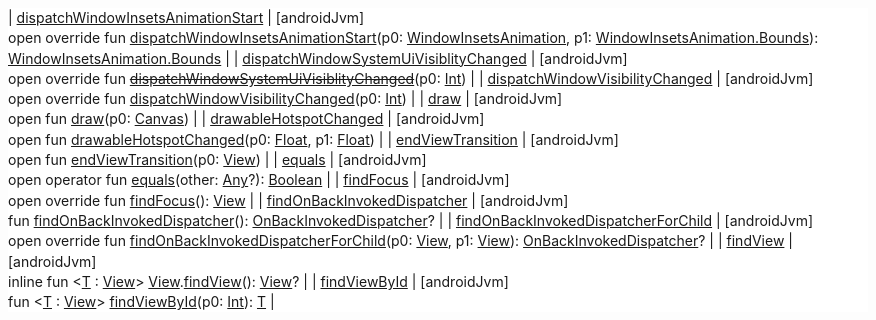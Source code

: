 | [dispatchWindowInsetsAnimationStart](../../org.mjdev.tvlib.webscrapper.base/-custom-web-view/index.md#1595326303%2FFunctions%2F-1596939238) | [androidJvm]<br>open override fun [dispatchWindowInsetsAnimationStart](../../org.mjdev.tvlib.webscrapper.base/-custom-web-view/index.md#1595326303%2FFunctions%2F-1596939238)(p0: [WindowInsetsAnimation](https://developer.android.com/reference/kotlin/android/view/WindowInsetsAnimation.html), p1: [WindowInsetsAnimation.Bounds](https://developer.android.com/reference/kotlin/android/view/WindowInsetsAnimation.Bounds.html)): [WindowInsetsAnimation.Bounds](https://developer.android.com/reference/kotlin/android/view/WindowInsetsAnimation.Bounds.html) |
| [dispatchWindowSystemUiVisiblityChanged](../../org.mjdev.tvlib.webscrapper.base/-custom-web-view/index.md#510464853%2FFunctions%2F-1596939238) | [androidJvm]<br>open override fun [~~dispatchWindowSystemUiVisiblityChanged~~](../../org.mjdev.tvlib.webscrapper.base/-custom-web-view/index.md#510464853%2FFunctions%2F-1596939238)(p0: [Int](https://kotlinlang.org/api/latest/jvm/stdlib/kotlin/-int/index.html)) |
| [dispatchWindowVisibilityChanged](../../org.mjdev.tvlib.webscrapper.base/-custom-web-view/index.md#734012323%2FFunctions%2F-1596939238) | [androidJvm]<br>open override fun [dispatchWindowVisibilityChanged](../../org.mjdev.tvlib.webscrapper.base/-custom-web-view/index.md#734012323%2FFunctions%2F-1596939238)(p0: [Int](https://kotlinlang.org/api/latest/jvm/stdlib/kotlin/-int/index.html)) |
| [draw](../../org.mjdev.tvlib.webscrapper.base/-custom-web-view/index.md#-1514823316%2FFunctions%2F-1596939238) | [androidJvm]<br>open fun [draw](../../org.mjdev.tvlib.webscrapper.base/-custom-web-view/index.md#-1514823316%2FFunctions%2F-1596939238)(p0: [Canvas](https://developer.android.com/reference/kotlin/android/graphics/Canvas.html)) |
| [drawableHotspotChanged](../../org.mjdev.tvlib.webscrapper.base/-custom-web-view/index.md#-94272284%2FFunctions%2F-1596939238) | [androidJvm]<br>open fun [drawableHotspotChanged](../../org.mjdev.tvlib.webscrapper.base/-custom-web-view/index.md#-94272284%2FFunctions%2F-1596939238)(p0: [Float](https://kotlinlang.org/api/latest/jvm/stdlib/kotlin/-float/index.html), p1: [Float](https://kotlinlang.org/api/latest/jvm/stdlib/kotlin/-float/index.html)) |
| [endViewTransition](../../org.mjdev.tvlib.webscrapper.base/-custom-web-view/index.md#-533030453%2FFunctions%2F-1596939238) | [androidJvm]<br>open fun [endViewTransition](../../org.mjdev.tvlib.webscrapper.base/-custom-web-view/index.md#-533030453%2FFunctions%2F-1596939238)(p0: [View](https://developer.android.com/reference/kotlin/android/view/View.html)) |
| [equals](../../org.mjdev.tvlib.webscrapper.select/-element-not-found-exception/index.md#585090901%2FFunctions%2F-1596939238) | [androidJvm]<br>open operator fun [equals](../../org.mjdev.tvlib.webscrapper.select/-element-not-found-exception/index.md#585090901%2FFunctions%2F-1596939238)(other: [Any](https://kotlinlang.org/api/latest/jvm/stdlib/kotlin/-any/index.html)?): [Boolean](https://kotlinlang.org/api/latest/jvm/stdlib/kotlin/-boolean/index.html) |
| [findFocus](../../org.mjdev.tvlib.ui.components.audiopreview.dailymotion/-daily-motion-video-view/index.md#2146042590%2FFunctions%2F-1596939238) | [androidJvm]<br>open override fun [findFocus](../../org.mjdev.tvlib.ui.components.audiopreview.dailymotion/-daily-motion-video-view/index.md#2146042590%2FFunctions%2F-1596939238)(): [View](https://developer.android.com/reference/kotlin/android/view/View.html) |
| [findOnBackInvokedDispatcher](../../org.mjdev.tvlib.webscrapper.base/-custom-web-view/index.md#751123912%2FFunctions%2F-1596939238) | [androidJvm]<br>fun [findOnBackInvokedDispatcher](../../org.mjdev.tvlib.webscrapper.base/-custom-web-view/index.md#751123912%2FFunctions%2F-1596939238)(): [OnBackInvokedDispatcher](https://developer.android.com/reference/kotlin/android/window/OnBackInvokedDispatcher.html)? |
| [findOnBackInvokedDispatcherForChild](../../org.mjdev.tvlib.webscrapper.base/-custom-web-view/index.md#-1313315535%2FFunctions%2F-1596939238) | [androidJvm]<br>open override fun [findOnBackInvokedDispatcherForChild](../../org.mjdev.tvlib.webscrapper.base/-custom-web-view/index.md#-1313315535%2FFunctions%2F-1596939238)(p0: [View](https://developer.android.com/reference/kotlin/android/view/View.html), p1: [View](https://developer.android.com/reference/kotlin/android/view/View.html)): [OnBackInvokedDispatcher](https://developer.android.com/reference/kotlin/android/window/OnBackInvokedDispatcher.html)? |
| [findView](../../org.mjdev.tvlib.extensions/-view-ext/find-view.md) | [androidJvm]<br>inline fun &lt;[T](../../org.mjdev.tvlib.extensions/-view-ext/find-view.md) : [View](https://developer.android.com/reference/kotlin/android/view/View.html)&gt; [View](https://developer.android.com/reference/kotlin/android/view/View.html).[findView](../../org.mjdev.tvlib.extensions/-view-ext/find-view.md)(): [View](https://developer.android.com/reference/kotlin/android/view/View.html)? |
| [findViewById](../../org.mjdev.tvlib.webscrapper.base/-custom-web-view/index.md#-83577524%2FFunctions%2F-1596939238) | [androidJvm]<br>fun &lt;[T](../../org.mjdev.tvlib.webscrapper.base/-custom-web-view/index.md#-83577524%2FFunctions%2F-1596939238) : [View](https://developer.android.com/reference/kotlin/android/view/View.html)&gt; [findViewById](../../org.mjdev.tvlib.webscrapper.base/-custom-web-view/index.md#-83577524%2FFunctions%2F-1596939238)(p0: [Int](https://kotlinlang.org/api/latest/jvm/stdlib/kotlin/-int/index.html)): [T](../../org.mjdev.tvlib.webscrapper.base/-custom-web-view/index.md#-83577524%2FFunctions%2F-1596939238) |